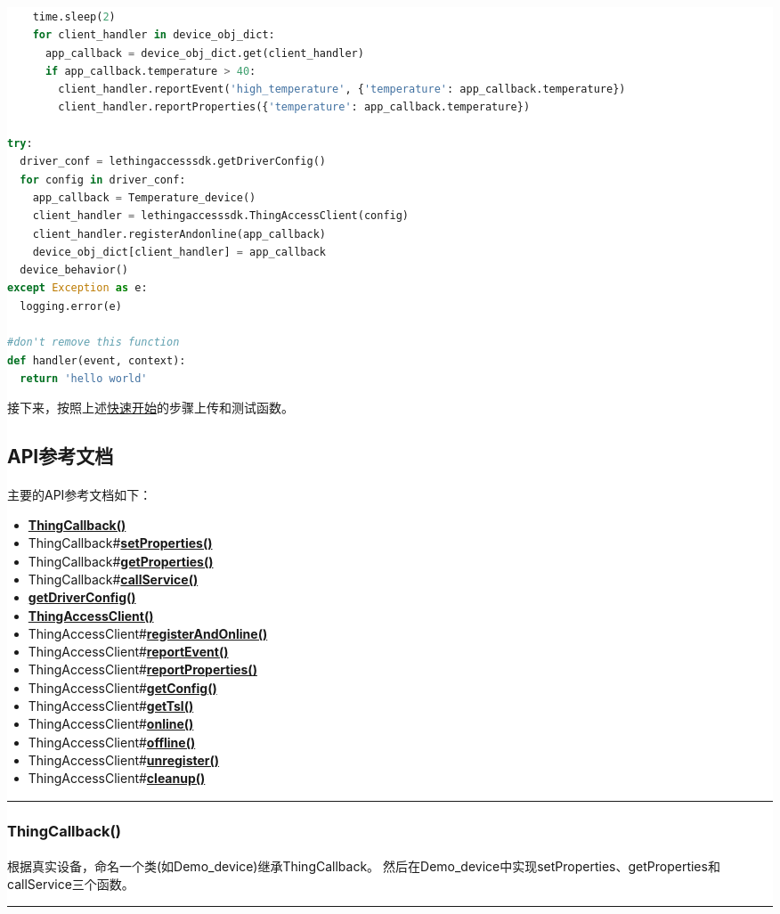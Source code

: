 ``` python
    time.sleep(2)
    for client_handler in device_obj_dict:
      app_callback = device_obj_dict.get(client_handler)
      if app_callback.temperature > 40:
        client_handler.reportEvent('high_temperature', {'temperature': app_callback.temperature})
        client_handler.reportProperties({'temperature': app_callback.temperature})

try:
  driver_conf = lethingaccesssdk.getDriverConfig()
  for config in driver_conf:
    app_callback = Temperature_device()
    client_handler = lethingaccesssdk.ThingAccessClient(config)
    client_handler.registerAndonline(app_callback)
    device_obj_dict[client_handler] = app_callback
  device_behavior()
except Exception as e:
  logging.error(e)

#don't remove this function
def handler(event, context):
  return 'hello world'

```

接下来，按照上述[快速开始](#快速开始---hellothing)的步骤上传和测试函数。

## API参考文档

主要的API参考文档如下：

* **[ThingCallback()](#ThingCallback)**
* ThingCallback#**[setProperties()](#setProperties)**
* ThingCallback#**[getProperties()](#getProperties)**
* ThingCallback#**[callService()](#callService)**
* **[getDriverConfig()](#getDriverConfig)**
* **[ThingAccessClient()](#thingaccessclient)**
* ThingAccessClient#**[registerAndOnline()](#registerandonline)**
* ThingAccessClient#**[reportEvent()](#reportevent)**
* ThingAccessClient#**[reportProperties()](#reportproperties)**
* ThingAccessClient#**[getConfig()](#getConfig)**
* ThingAccessClient#**[getTsl()](#getTsl)**
* ThingAccessClient#**[online()](#online)**
* ThingAccessClient#**[offline()](#offline)**
* ThingAccessClient#**[unregister()](#unregister)**
* ThingAccessClient#**[cleanup()](#cleanup)**

---
<a name="ThingCallback"></a>
### ThingCallback()
根据真实设备，命名一个类(如Demo_device)继承ThingCallback。 然后在Demo_device中实现setProperties、getProperties和callService三个函数。

---
